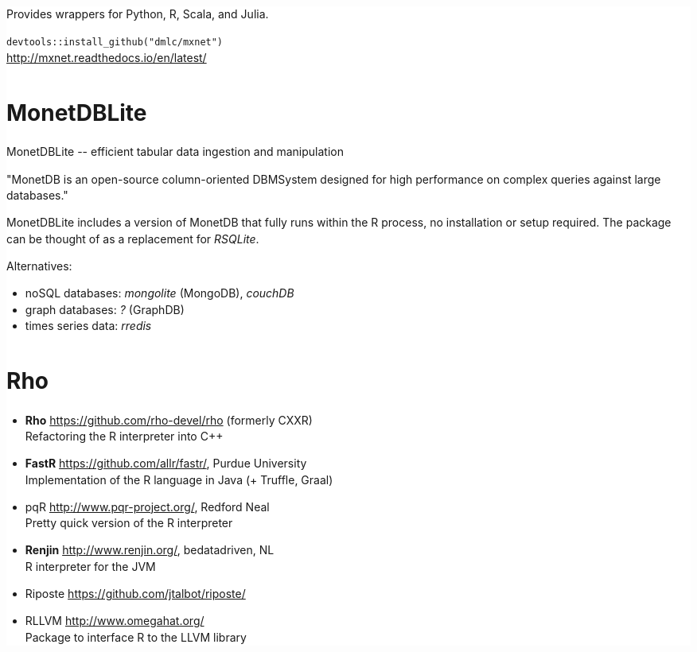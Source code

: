 Provides wrappers for Python, R, Scala, and Julia.

`devtools::install_github("dmlc/mxnet")`  
http://mxnet.readthedocs.io/en/latest/

# MonetDBLite

MonetDBLite -- efficient tabular data ingestion and manipulation

"MonetDB is an open-source column-oriented DBMSystem designed for high performance on complex queries against large databases."

MonetDBLite includes a version of MonetDB that fully runs within the R process, no installation or setup required. The package can be thought of as a replacement for *RSQLite*.

Alternatives:

  - noSQL databases:   *mongolite* (MongoDB),  *couchDB*
  - graph databases:   *?* (GraphDB)
  - times series data: *rredis*

# Rho

* **Rho** <https://github.com/rho-devel/rho> (formerly CXXR)  
  Refactoring the R interpreter into C++

* **FastR** <https://github.com/allr/fastr/>, Purdue University  
  Implementation of the R language in Java (+ Truffle, Graal)

* pqR <http://www.pqr-project.org/>, Redford Neal  
  Pretty quick version of the R interpreter

* **Renjin** <http://www.renjin.org/>, bedatadriven, NL  
  R interpreter for the JVM

* Riposte <https://github.com/jtalbot/riposte/>  

* RLLVM <http://www.omegahat.org/>  
  Package to interface R to the LLVM library
